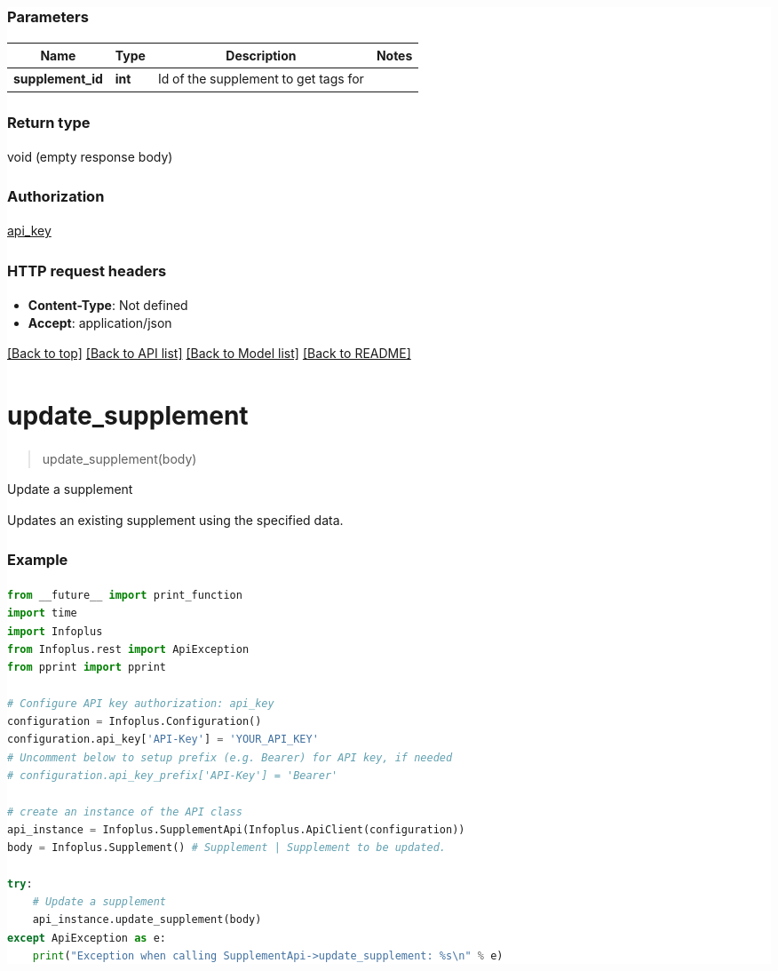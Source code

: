 ### Parameters

Name | Type | Description  | Notes
------------- | ------------- | ------------- | -------------
 **supplement_id** | **int**| Id of the supplement to get tags for | 

### Return type

void (empty response body)

### Authorization

[api_key](../README.md#api_key)

### HTTP request headers

 - **Content-Type**: Not defined
 - **Accept**: application/json

[[Back to top]](#) [[Back to API list]](../README.md#documentation-for-api-endpoints) [[Back to Model list]](../README.md#documentation-for-models) [[Back to README]](../README.md)

# **update_supplement**
> update_supplement(body)

Update a supplement

Updates an existing supplement using the specified data.

### Example
```python
from __future__ import print_function
import time
import Infoplus
from Infoplus.rest import ApiException
from pprint import pprint

# Configure API key authorization: api_key
configuration = Infoplus.Configuration()
configuration.api_key['API-Key'] = 'YOUR_API_KEY'
# Uncomment below to setup prefix (e.g. Bearer) for API key, if needed
# configuration.api_key_prefix['API-Key'] = 'Bearer'

# create an instance of the API class
api_instance = Infoplus.SupplementApi(Infoplus.ApiClient(configuration))
body = Infoplus.Supplement() # Supplement | Supplement to be updated.

try:
    # Update a supplement
    api_instance.update_supplement(body)
except ApiException as e:
    print("Exception when calling SupplementApi->update_supplement: %s\n" % e)
```
